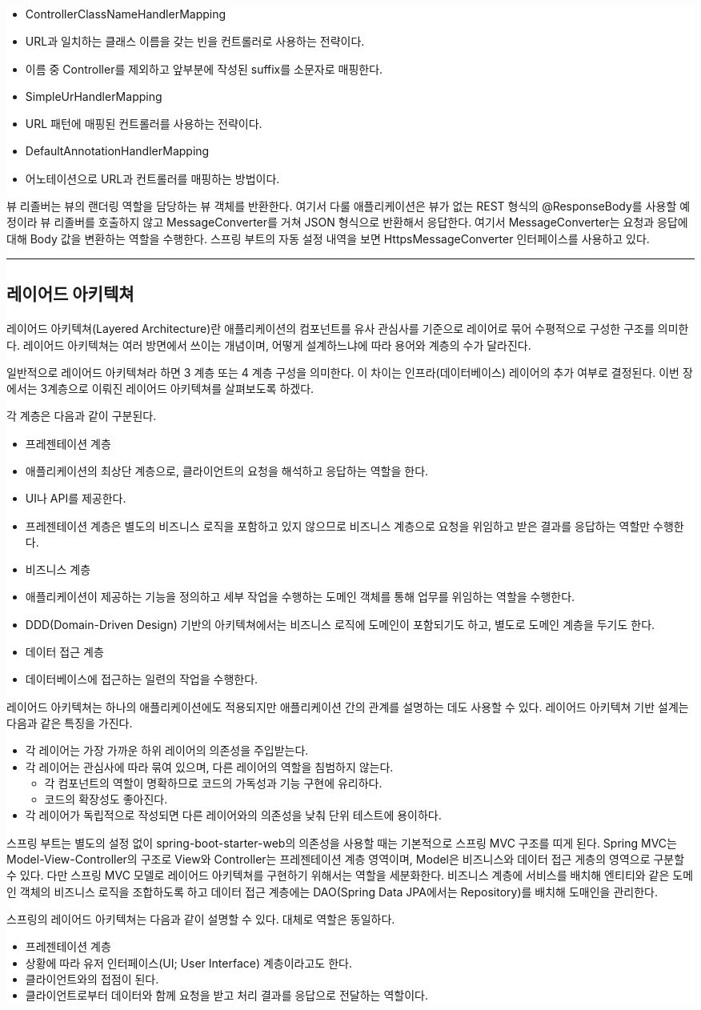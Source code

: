 * ControllerClassNameHandlerMapping
* URL과 일치하는 클래스 이름을 갖는 빈을 컨트롤러로 사용하는 전략이다.
* 이름 중 Controller를 제외하고 앞부분에 작성된 suffix를 소문자로 매핑한다.

* SimpleUrHandlerMapping
* URL 패턴에 매핑된 컨트롤러를 사용하는 전략이다.

* DefaultAnnotationHandlerMapping
* 어노테이션으로 URL과 컨트롤러를 매핑하는 방법이다.


뷰 리졸버는 뷰의 랜더링 역할을 담당하는 뷰 객체를 반환한다.
여기서 다룰 애플리케이션은 뷰가 없는 REST 형식의 @ResponseBody를 사용할 예정이라 뷰 리졸버를 호출하지 않고 MessageConverter를 거쳐 
JSON 형식으로 반환해서 응답한다. 여기서 MessageConverter는 요청과 응답에 대해 Body 값을 변환하는 역할을 수행한다. 스프링 부트의 
자동 설정 내역을 보면 HttpsMessageConverter 인터페이스를 사용하고 있다.

---
## 레이어드 아키텍쳐

레이어드 아키텍쳐(Layered Architecture)란 애플리케이션의 컴포넌트를 유사 관심사를 기준으로 레이어로 묶어 수평적으로 구성한 구조를 의미한다.
레이어드 아키텍쳐는 여러 방면에서 쓰이는 개념이며, 어떻게 설계하느냐에 따라 용어와 계층의 수가 달라진다.

일반적으로 레이어드 아키텍쳐라 하면 3 계층 또는 4 계층 구성을 의미한다. 이 차이는 인프라(데이터베이스) 레이어의 추가 여부로 결정된다.
이번 장에서는 3계층으로 이뤄진 레이어드 아키텍쳐를 살펴보도록 하겠다.

각 계층은 다음과 같이 구분된다.

* 프레젠테이션 계층
* 애플리케이션의 최상단 계층으로, 클라이언트의 요청을 해석하고 응답하는 역할을 한다.
* UI나 API를 제공한다.
* 프레젠테이션 계층은 별도의 비즈니스 로직을 포함하고 있지 않으므로 비즈니스 계층으로 요청을 위임하고 받은 결과를 응답하는 역할만 수행한다.

* 비즈니스 계층
* 애플리케이션이 제공하는 기능을 정의하고 세부 작업을 수행하는 도메인 객체를 통해 업무를 위임하는 역할을 수행한다.
* DDD(Domain-Driven Design) 기반의 아키텍쳐에서는 비즈니스 로직에 도메인이 포함되기도 하고, 별도로 도메인 계층을 두기도 한다.

* 데이터 접근 계층
* 데이터베이스에 접근하는 일련의 작업을 수행한다.


레이어드 아키텍쳐는 하나의 애플리케이션에도 적용되지만 애플리케이션 간의 관계를 설명하는 데도 사용할 수 있다.
레이어드 아키텍쳐 기반 설계는 다음과 같은 특징을 가진다.

* 각 레이어는 가장 가까운 하위 레이어의 의존성을 주입받는다.
* 각 레이어는 관심사에 따라 묶여 있으며, 다른 레이어의 역할을 침범하지 않는다.
  * 각 컴포넌트의 역할이 명확하므로 코드의 가독성과 기능 구현에 유리하다.
  * 코드의 확장성도 좋아진다.
* 각 레이어가 독립적으로 작성되면 다른 레이어와의 의존성을 낮춰 단위 테스트에 용이하다.


스프링 부트는 별도의 설정 없이 spring-boot-starter-web의 의존성을 사용할 때는 기본적으로 스프링 MVC 구조를 띠게 된다.
Spring MVC는 Model-View-Controller의 구조로 View와 Controller는 프레젠테이션 계층 영역이며, Model은 비즈니스와 데이터 접근 게층의 
영역으로 구분할 수 있다. 다만 스프링 MVC 모델로 레이어드 아키텍쳐를 구현하기 위해서는 역할을 세분화한다. 비즈니스 계층에 서비스를 배치해 엔티티와
같은 도메인 객체의 비즈니스 로직을 조합하도록 하고 데이터 접근 계층에는 DAO(Spring Data JPA에서는 Repository)를 배치해 도매인을 관리한다.

스프링의 레이어드 아키텍쳐는 다음과 같이 설명할 수 있다. 대체로 역할은 동일하다.

* 프레젠테이션 계층
* 상황에 따라 유저 인터페이스(UI; User Interface) 계층이라고도 한다.
* 클라이언트와의 접점이 된다.
* 클라이언트로부터 데이터와 함께 요청을 받고 처리 결과를 응답으로 전달하는 역할이다.
